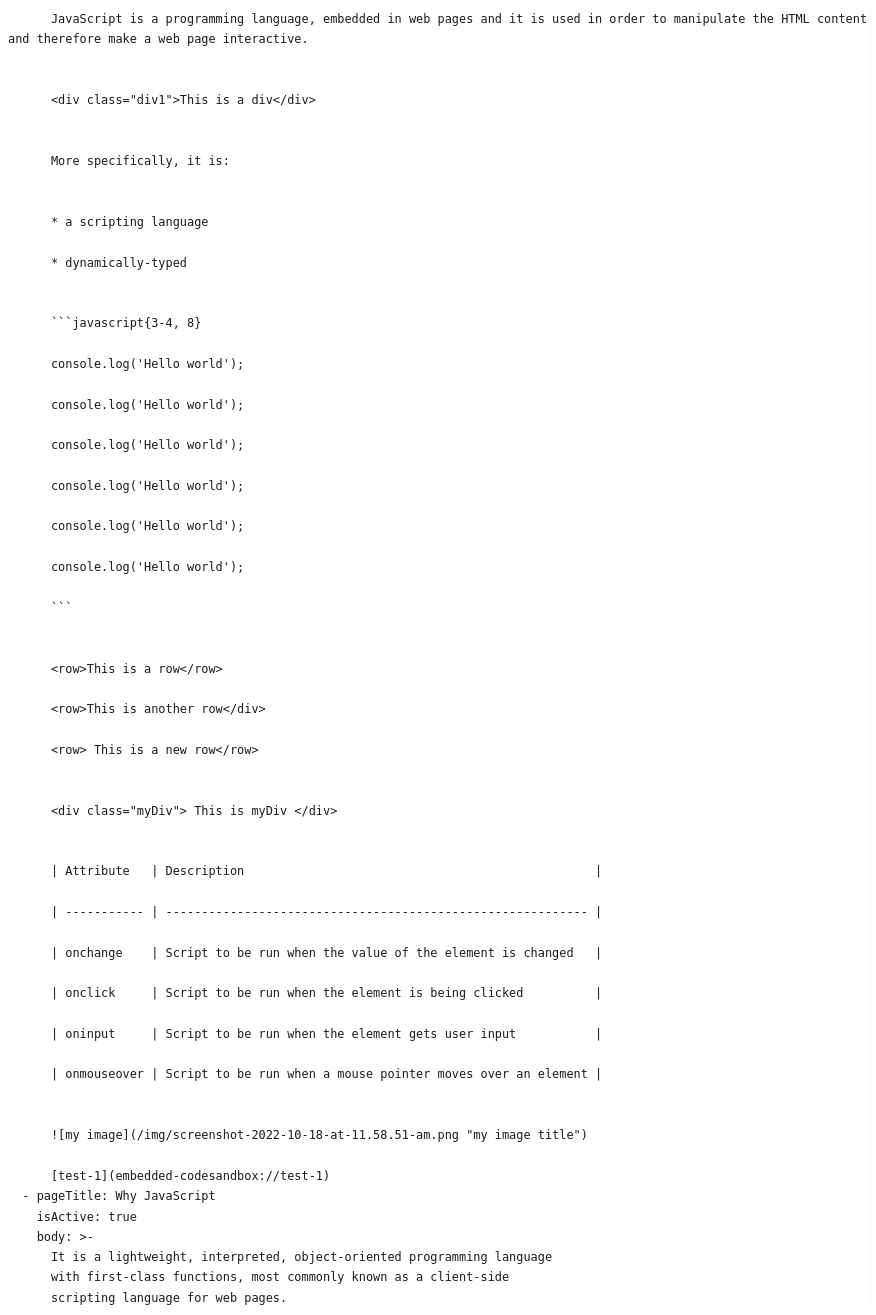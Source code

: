 
          JavaScript is a programming language, embedded in web pages and it is used in order to manipulate the HTML content and therefore make a web page interactive.


          <div class="div1">This is a div</div>


          More specifically, it is:


          * a scripting language

          * dynamically-typed


          ```javascript{3-4, 8}

          console.log('Hello world');

          console.log('Hello world');

          console.log('Hello world');

          console.log('Hello world');

          console.log('Hello world');

          console.log('Hello world');

          ```


          <row>This is a row</row>

          <row>This is another row</div>

          <row> This is a new row</row>


          <div class="myDiv"> This is myDiv </div>


          | Attribute   | Description                                                 |

          | ----------- | ----------------------------------------------------------- |

          | onchange    | Script to be run when the value of the element is changed   |

          | onclick     | Script to be run when the element is being clicked          |

          | oninput     | Script to be run when the element gets user input           |

          | onmouseover | Script to be run when a mouse pointer moves over an element |


          ![my image](/img/screenshot-2022-10-18-at-11.58.51-am.png "my image title")

          [test-1](embedded-codesandbox://test-1)
      - pageTitle: Why JavaScript
        isActive: true
        body: >-
          It is a lightweight, interpreted, object-oriented programming language
          with first-class functions, most commonly known as a client-side
          scripting language for web pages.
